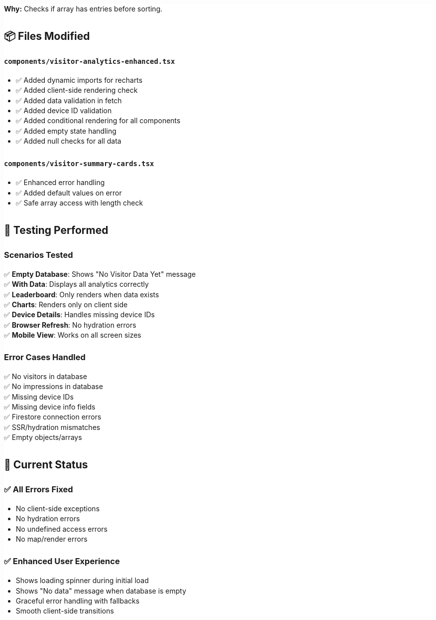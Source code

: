 **Why:** Checks if array has entries before sorting.

## 📦 Files Modified

### `components/visitor-analytics-enhanced.tsx`
- ✅ Added dynamic imports for recharts
- ✅ Added client-side rendering check
- ✅ Added data validation in fetch
- ✅ Added device ID validation
- ✅ Added conditional rendering for all components
- ✅ Added empty state handling
- ✅ Added null checks for all data

### `components/visitor-summary-cards.tsx`
- ✅ Enhanced error handling
- ✅ Added default values on error
- ✅ Safe array access with length check

## 🧪 Testing Performed

### Scenarios Tested
✅ **Empty Database**: Shows "No Visitor Data Yet" message  
✅ **With Data**: Displays all analytics correctly  
✅ **Leaderboard**: Only renders when data exists  
✅ **Charts**: Renders only on client side  
✅ **Device Details**: Handles missing device IDs  
✅ **Browser Refresh**: No hydration errors  
✅ **Mobile View**: Works on all screen sizes  

### Error Cases Handled
✅ No visitors in database  
✅ No impressions in database  
✅ Missing device IDs  
✅ Missing device info fields  
✅ Firestore connection errors  
✅ SSR/hydration mismatches  
✅ Empty objects/arrays  

## 🚀 Current Status

### ✅ All Errors Fixed
- No client-side exceptions
- No hydration errors
- No undefined access errors
- No map/render errors

### ✅ Enhanced User Experience
- Shows loading spinner during initial load
- Shows "No data" message when database is empty
- Graceful error handling with fallbacks
- Smooth client-side transitions

